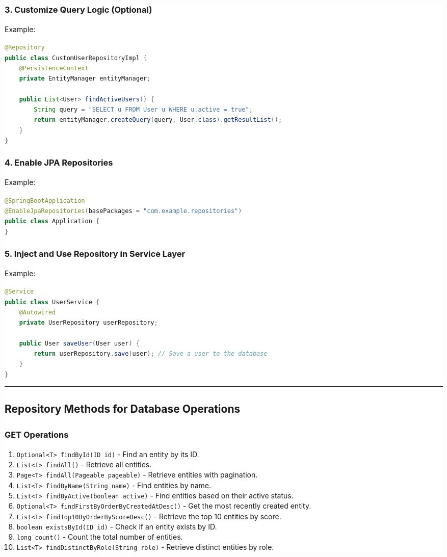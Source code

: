 ### 3. **Customize Query Logic (Optional)**

Example:
```java
@Repository
public class CustomUserRepositoryImpl {
    @PersistenceContext
    private EntityManager entityManager;

    public List<User> findActiveUsers() {
        String query = "SELECT u FROM User u WHERE u.active = true";
        return entityManager.createQuery(query, User.class).getResultList();
    }
}
```

### 4. **Enable JPA Repositories**

Example:
```java
@SpringBootApplication
@EnableJpaRepositories(basePackages = "com.example.repositories")
public class Application {
}
```

### 5. **Inject and Use Repository in Service Layer**

Example:
```java
@Service
public class UserService {
    @Autowired
    private UserRepository userRepository;

    public User saveUser(User user) {
        return userRepository.save(user); // Save a user to the database
    }
}
```

---

## Repository Methods for Database Operations

### GET Operations
1. `Optional<T> findById(ID id)` - Find an entity by its ID.
2. `List<T> findAll()` - Retrieve all entities.
3. `Page<T> findAll(Pageable pageable)` - Retrieve entities with pagination.
4. `List<T> findByName(String name)` - Find entities by name.
5. `List<T> findByActive(boolean active)` - Find entities based on their active status.
6. `Optional<T> findFirstByOrderByCreatedAtDesc()` - Get the most recently created entity.
7. `List<T> findTop10ByOrderByScoreDesc()` - Retrieve the top 10 entities by score.
8. `boolean existsById(ID id)` - Check if an entity exists by ID.
9. `long count()` - Count the total number of entities.
10. `List<T> findDistinctByRole(String role)` - Retrieve distinct entities by role.

